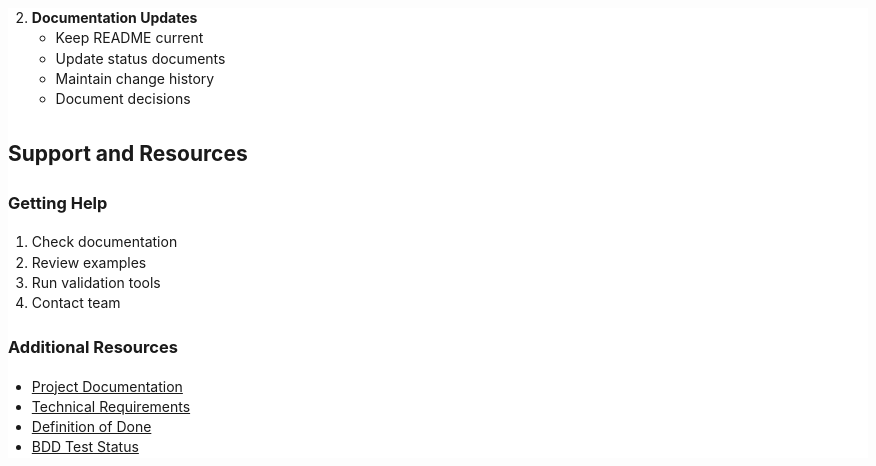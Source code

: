 2. **Documentation Updates**
   - Keep README current
   - Update status documents
   - Maintain change history
   - Document decisions

## Support and Resources

### Getting Help
1. Check documentation
2. Review examples
3. Run validation tools
4. Contact team

### Additional Resources
- [Project Documentation](../README.md)
- [Technical Requirements](../TECHNICAL_REQUIREMENTS.md)
- [Definition of Done](../DEFINITION_OF_DONE.md)
- [BDD Test Status](../BDD_TEST_STATUS.md)
